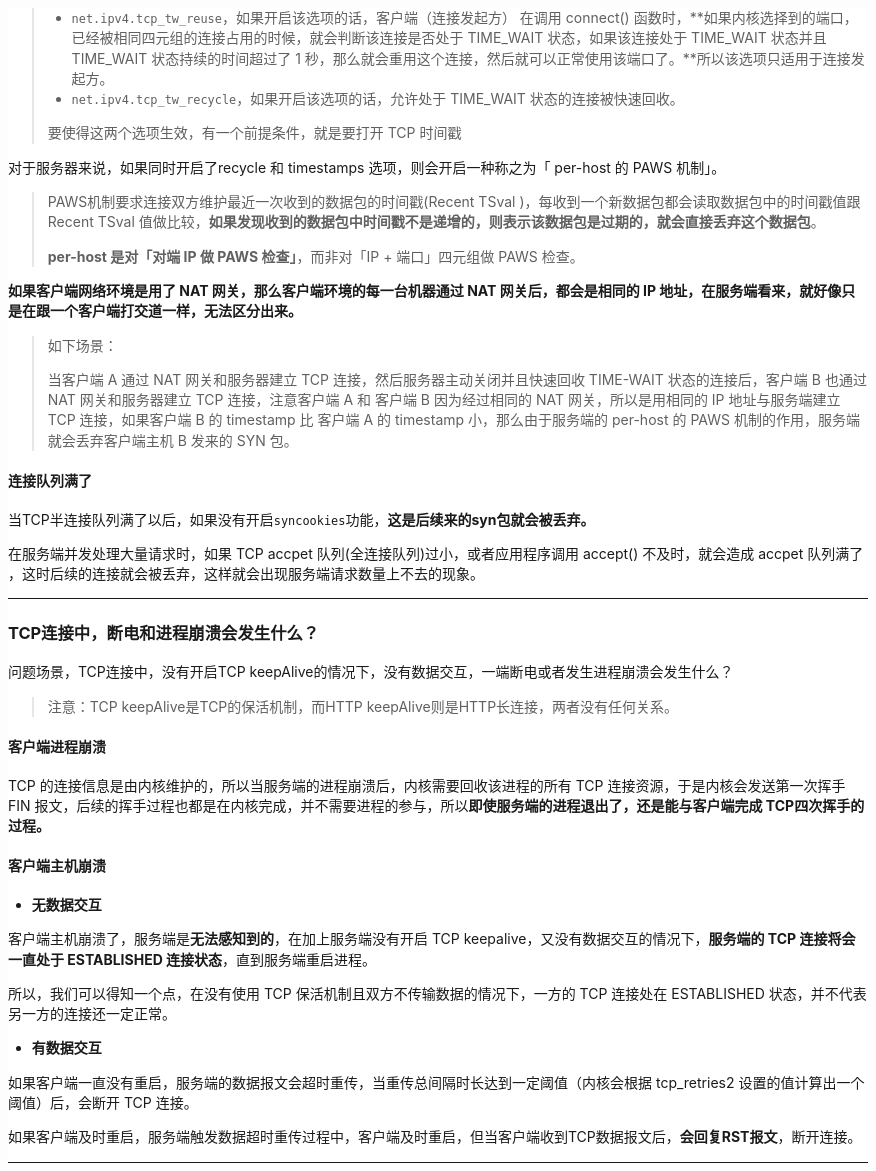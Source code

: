 > - `net.ipv4.tcp_tw_reuse`，如果开启该选项的话，客户端（连接发起方） 在调用 connect() 函数时，**如果内核选择到的端口，已经被相同四元组的连接占用的时候，就会判断该连接是否处于 TIME_WAIT 状态，如果该连接处于 TIME_WAIT 状态并且 TIME_WAIT 状态持续的时间超过了 1 秒，那么就会重用这个连接，然后就可以正常使用该端口了。**所以该选项只适用于连接发起方。
> - `net.ipv4.tcp_tw_recycle`，如果开启该选项的话，允许处于 TIME_WAIT 状态的连接被快速回收。
>
> 要使得这两个选项生效，有一个前提条件，就是要打开 TCP 时间戳

对于服务器来说，如果同时开启了recycle 和 timestamps 选项，则会开启一种称之为「 per-host 的 PAWS 机制」。

> PAWS机制要求连接双方维护最近一次收到的数据包的时间戳(Recent TSval )，每收到一个新数据包都会读取数据包中的时间戳值跟 Recent TSval 值做比较，**如果发现收到的数据包中时间戳不是递增的，则表示该数据包是过期的，就会直接丢弃这个数据包**。
>
> **per-host 是对「对端 IP 做 PAWS 检查」**，而非对「IP + 端口」四元组做 PAWS 检查。

**如果客户端网络环境是用了 NAT 网关，那么客户端环境的每一台机器通过 NAT 网关后，都会是相同的 IP 地址，在服务端看来，就好像只是在跟一个客户端打交道一样，无法区分出来。**

> 如下场景：
>
> 当客户端 A 通过 NAT 网关和服务器建立 TCP 连接，然后服务器主动关闭并且快速回收 TIME-WAIT 状态的连接后，客户端 B 也通过 NAT 网关和服务器建立 TCP 连接，注意客户端 A 和 客户端 B 因为经过相同的 NAT 网关，所以是用相同的 IP 地址与服务端建立 TCP 连接，如果客户端 B 的 timestamp 比 客户端 A 的 timestamp 小，那么由于服务端的 per-host 的 PAWS 机制的作用，服务端就会丢弃客户端主机 B 发来的 SYN 包。

#### 连接队列满了

当TCP半连接队列满了以后，如果没有开启`syncookies`功能，**这是后续来的syn包就会被丢弃。**

在服务端并发处理大量请求时，如果 TCP accpet 队列(全连接队列)过小，或者应用程序调用 accept() 不及时，就会造成 accpet 队列满了 ，这时后续的连接就会被丢弃，这样就会出现服务端请求数量上不去的现象。

****

### TCP连接中，断电和进程崩溃会发生什么？

问题场景，TCP连接中，没有开启TCP keepAlive的情况下，没有数据交互，一端断电或者发生进程崩溃会发生什么？

> 注意：TCP keepAlive是TCP的保活机制，而HTTP keepAlive则是HTTP长连接，两者没有任何关系。

#### 客户端进程崩溃

TCP 的连接信息是由内核维护的，所以当服务端的进程崩溃后，内核需要回收该进程的所有 TCP 连接资源，于是内核会发送第一次挥手 FIN 报文，后续的挥手过程也都是在内核完成，并不需要进程的参与，所以**即使服务端的进程退出了，还是能与客户端完成 TCP四次挥手的过程。**

#### 客户端主机崩溃

- **无数据交互**

客户端主机崩溃了，服务端是**无法感知到的**，在加上服务端没有开启 TCP keepalive，又没有数据交互的情况下，**服务端的 TCP 连接将会一直处于 ESTABLISHED 连接状态**，直到服务端重启进程。

所以，我们可以得知一个点，在没有使用 TCP 保活机制且双方不传输数据的情况下，一方的 TCP 连接处在 ESTABLISHED 状态，并不代表另一方的连接还一定正常。

- **有数据交互**

如果客户端一直没有重启，服务端的数据报文会超时重传，当重传总间隔时长达到一定阈值（内核会根据 tcp_retries2 设置的值计算出一个阈值）后，会断开 TCP 连接。

如果客户端及时重启，服务端触发数据超时重传过程中，客户端及时重启，但当客户端收到TCP数据报文后，**会回复RST报文**，断开连接。

****
